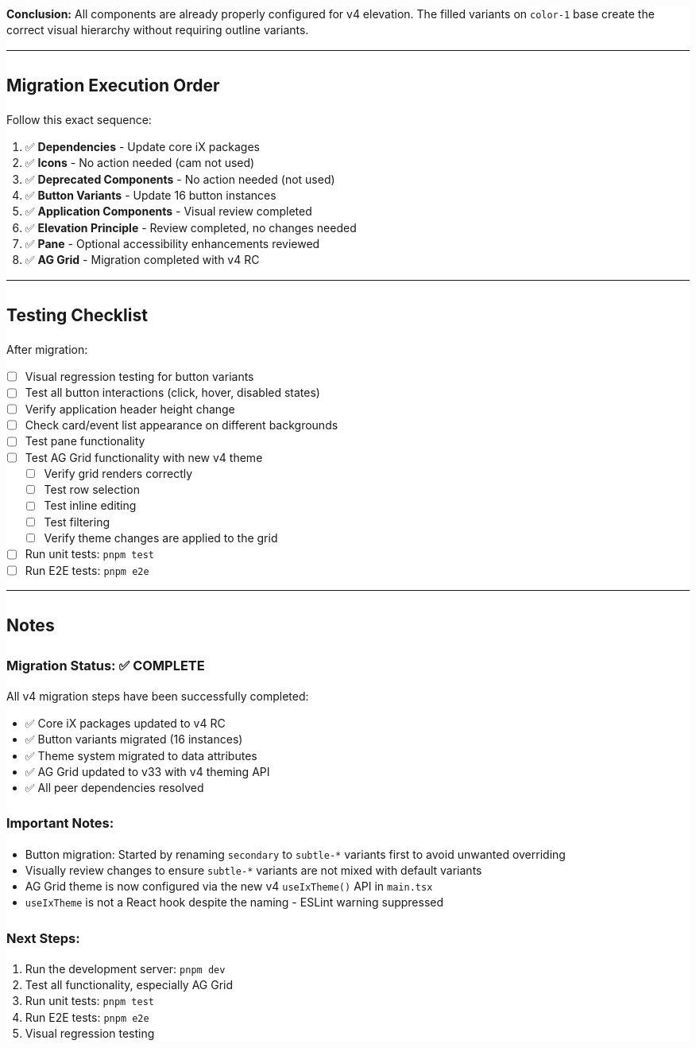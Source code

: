 **Conclusion:** All components are already properly configured for v4 elevation. The filled variants on `color-1` base create the correct visual hierarchy without requiring outline variants.

---

## Migration Execution Order

Follow this exact sequence:

1. ✅ **Dependencies** - Update core iX packages
2. ✅ **Icons** - No action needed (cam not used)
3. ✅ **Deprecated Components** - No action needed (not used)
4. ✅ **Button Variants** - Update 16 button instances
5. ✅ **Application Components** - Visual review completed
6. ✅ **Elevation Principle** - Review completed, no changes needed
7. ✅ **Pane** - Optional accessibility enhancements reviewed
8. ✅ **AG Grid** - Migration completed with v4 RC

---

## Testing Checklist

After migration:

- [ ] Visual regression testing for button variants
- [ ] Test all button interactions (click, hover, disabled states)
- [ ] Verify application header height change
- [ ] Check card/event list appearance on different backgrounds
- [ ] Test pane functionality
- [ ] Test AG Grid functionality with new v4 theme
  - [ ] Verify grid renders correctly
  - [ ] Test row selection
  - [ ] Test inline editing
  - [ ] Test filtering
  - [ ] Verify theme changes are applied to the grid
- [ ] Run unit tests: `pnpm test`
- [ ] Run E2E tests: `pnpm e2e`

---

## Notes

### Migration Status: ✅ COMPLETE

All v4 migration steps have been successfully completed:
- ✅ Core iX packages updated to v4 RC
- ✅ Button variants migrated (16 instances)
- ✅ Theme system migrated to data attributes
- ✅ AG Grid updated to v33 with v4 theming API
- ✅ All peer dependencies resolved

### Important Notes:
- Button migration: Started by renaming `secondary` to `subtle-*` variants first to avoid unwanted overriding
- Visually review changes to ensure `subtle-*` variants are not mixed with default variants
- AG Grid theme is now configured via the new v4 `useIxTheme()` API in `main.tsx`
- `useIxTheme` is not a React hook despite the naming - ESLint warning suppressed

### Next Steps:
1. Run the development server: `pnpm dev`
2. Test all functionality, especially AG Grid
3. Run unit tests: `pnpm test`
4. Run E2E tests: `pnpm e2e`
5. Visual regression testing
